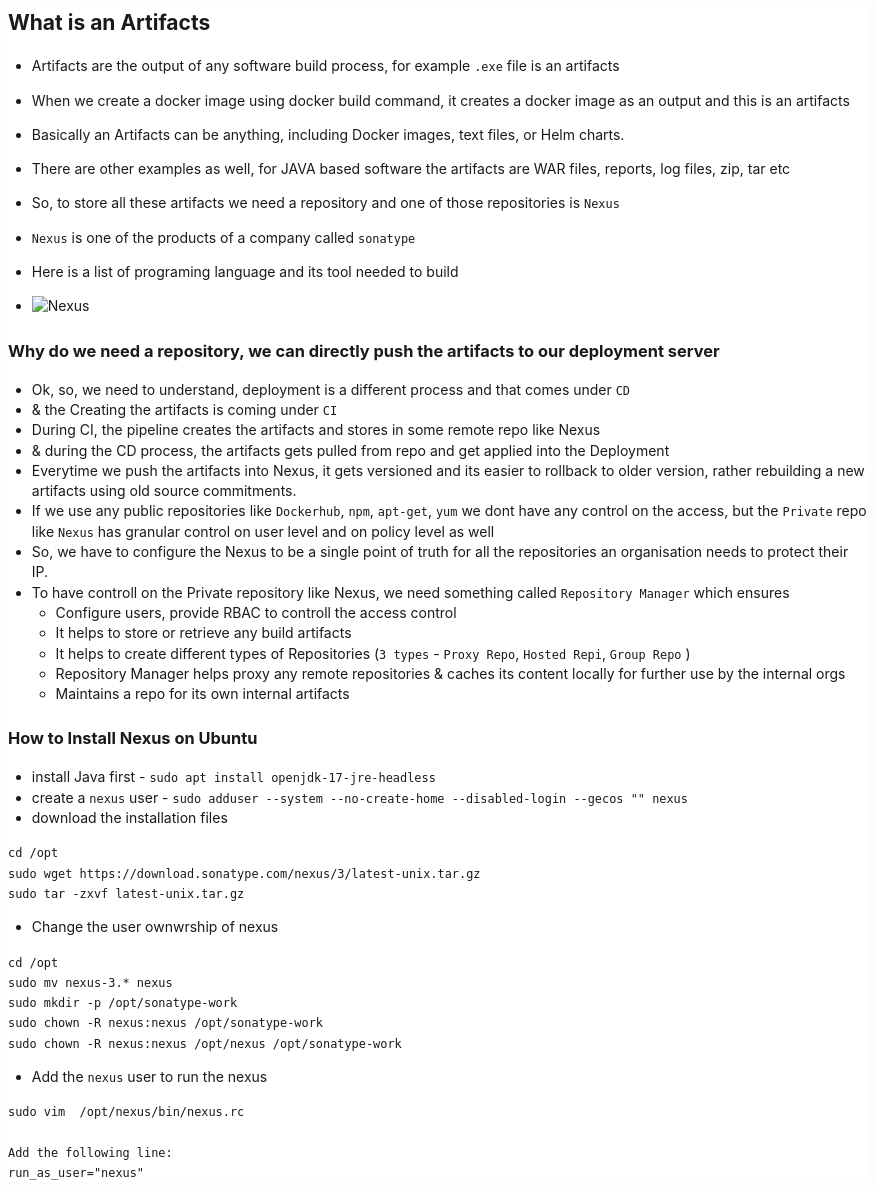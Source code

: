 ## What is an Artifacts
- Artifacts are the output of any software build process, for example `.exe` file is an artifacts
- When we create a docker image using docker build command, it creates a docker image as an output and this is an artifacts
- Basically an Artifacts can be anything, including Docker images, text files, or Helm charts. 
- There are other examples as well, for JAVA based software the artifacts are WAR files, reports, log files, zip, tar etc
- So, to store all these artifacts we need a repository and one of those repositories is `Nexus`
- `Nexus` is one of the products of a company called `sonatype`

- Here is a list of programing language and its tool needed to build
- <img width="711" alt="Nexus" src="https://github.com/user-attachments/assets/48e7e101-9cf9-496d-b513-16aa49939d61">

### Why do we need a repository, we can directly push the artifacts to our deployment server
- Ok, so, we need to understand, deployment is a different process and that comes under `CD`
- & the Creating the artifacts is coming under `CI`
- During CI, the pipeline creates the artifacts and stores in some remote repo like Nexus 
- & during the CD process, the artifacts gets pulled from repo and get applied into the Deployment
- Everytime we push the artifacts into Nexus, it gets versioned and its easier to rollback to older version, rather rebuilding a new artifacts using old source commitments.
- If we use any public repositories like `Dockerhub`, `npm`, `apt-get`, `yum` we dont have any control on the access, but the `Private` repo like `Nexus` has granular control on user level and on policy level as well
-  So, we have to configure the Nexus to be a single point of truth for all the repositories an organisation needs to protect their IP.
- To have controll on the Private repository like Nexus, we need something called `Repository Manager` which ensures
    - Configure users, provide RBAC to controll the access control 
    - It helps to store or retrieve any build artifacts
    - It helps to create different types of Repositories (`3 types` - `Proxy Repo`, `Hosted Repi`, `Group Repo` )
    - Repository Manager helps proxy any remote repositories & caches its content locally for further use by the internal orgs
    - Maintains a repo for its own internal artifacts

### How to Install Nexus on Ubuntu 

- install Java first - `sudo apt install openjdk-17-jre-headless`
- create a `nexus` user - `sudo adduser --system --no-create-home --disabled-login --gecos "" nexus`
- download the installation files
```
cd /opt
sudo wget https://download.sonatype.com/nexus/3/latest-unix.tar.gz
sudo tar -zxvf latest-unix.tar.gz

```
- Change the user ownwrship of nexus
```
cd /opt
sudo mv nexus-3.* nexus
sudo mkdir -p /opt/sonatype-work
sudo chown -R nexus:nexus /opt/sonatype-work
sudo chown -R nexus:nexus /opt/nexus /opt/sonatype-work
```
- Add the `nexus` user to run the nexus
```
sudo vim  /opt/nexus/bin/nexus.rc

Add the following line:
run_as_user="nexus" 
```